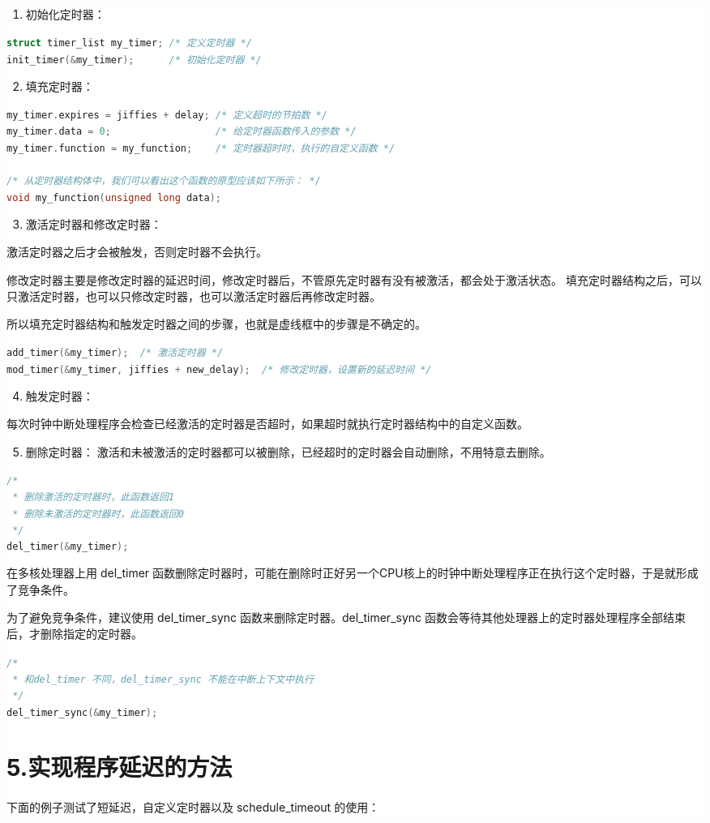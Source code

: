 1.  初始化定时器：

```c
struct timer_list my_timer; /* 定义定时器 */
init_timer(&my_timer);      /* 初始化定时器 */
```

2. 填充定时器：

```c
my_timer.expires = jiffies + delay; /* 定义超时的节拍数 */
my_timer.data = 0;                  /* 给定时器函数传入的参数 */
my_timer.function = my_function;    /* 定时器超时时，执行的自定义函数 */

/* 从定时器结构体中，我们可以看出这个函数的原型应该如下所示： */
void my_function(unsigned long data);
```

3. 激活定时器和修改定时器：

激活定时器之后才会被触发，否则定时器不会执行。

修改定时器主要是修改定时器的延迟时间，修改定时器后，不管原先定时器有没有被激活，都会处于激活状态。
填充定时器结构之后，可以只激活定时器，也可以只修改定时器，也可以激活定时器后再修改定时器。

所以填充定时器结构和触发定时器之间的步骤，也就是虚线框中的步骤是不确定的。

```c
add_timer(&my_timer);  /* 激活定时器 */
mod_timer(&my_timer, jiffies + new_delay);  /* 修改定时器，设置新的延迟时间 */
```

4. 触发定时器：

每次时钟中断处理程序会检查已经激活的定时器是否超时，如果超时就执行定时器结构中的自定义函数。

5.  删除定时器：
激活和未被激活的定时器都可以被删除，已经超时的定时器会自动删除，不用特意去删除。

```c
/*
 * 删除激活的定时器时，此函数返回1
 * 删除未激活的定时器时，此函数返回0
 */
del_timer(&my_timer);
```
在多核处理器上用 del_timer 函数删除定时器时，可能在删除时正好另一个CPU核上的时钟中断处理程序正在执行这个定时器，于是就形成了竞争条件。

为了避免竞争条件，建议使用 del_timer_sync 函数来删除定时器。del_timer_sync 函数会等待其他处理器上的定时器处理程序全部结束后，才删除指定的定时器。

```c
/*
 * 和del_timer 不同，del_timer_sync 不能在中断上下文中执行
 */
del_timer_sync(&my_timer);
```

# 5.实现程序延迟的方法
下面的例子测试了短延迟，自定义定时器以及 schedule_timeout 的使用：
